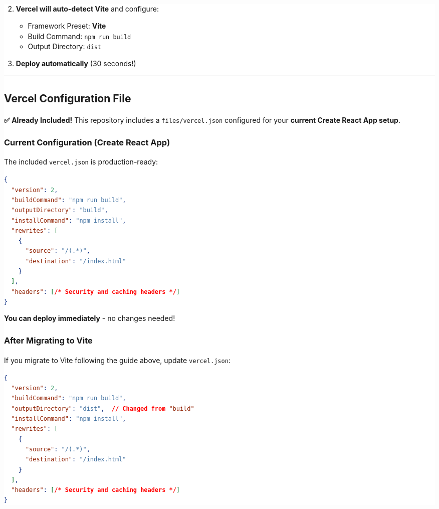 2. **Vercel will auto-detect Vite** and configure:
   - Framework Preset: **Vite**
   - Build Command: `npm run build`
   - Output Directory: `dist`

3. **Deploy automatically** (30 seconds!)

---

## Vercel Configuration File

**✅ Already Included!** This repository includes a `files/vercel.json` configured for your **current Create React App setup**.

### Current Configuration (Create React App)

The included `vercel.json` is production-ready:

```json
{
  "version": 2,
  "buildCommand": "npm run build",
  "outputDirectory": "build",
  "installCommand": "npm install",
  "rewrites": [
    {
      "source": "/(.*)",
      "destination": "/index.html"
    }
  ],
  "headers": [/* Security and caching headers */]
}
```

**You can deploy immediately** - no changes needed!

### After Migrating to Vite

If you migrate to Vite following the guide above, update `vercel.json`:

```json
{
  "version": 2,
  "buildCommand": "npm run build",
  "outputDirectory": "dist",  // Changed from "build"
  "installCommand": "npm install",
  "rewrites": [
    {
      "source": "/(.*)",
      "destination": "/index.html"
    }
  ],
  "headers": [/* Security and caching headers */]
}
```
